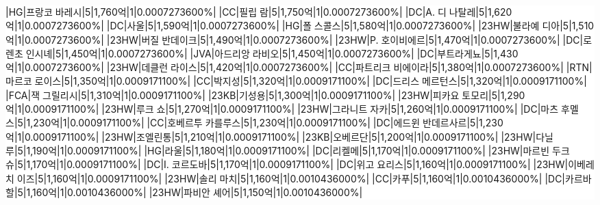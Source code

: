 |HG|프랑코 바레시|5|1,760억|1|0.0007273600%|
|CC|필립 람|5|1,750억|1|0.0007273600%|
|DC|A. 디 나탈레|5|1,620억|1|0.0007273600%|
|DC|사울|5|1,590억|1|0.0007273600%|
|HG|폴 스콜스|5|1,580억|1|0.0007273600%|
|23HW|불라예 디아|5|1,510억|1|0.0007273600%|
|23HW|버질 반데이크|5|1,490억|1|0.0007273600%|
|23HW|P. 호이비에르|5|1,470억|1|0.0007273600%|
|DC|로렌초 인시녜|5|1,450억|1|0.0007273600%|
|JVA|아드리앙 라비오|5|1,450억|1|0.0007273600%|
|DC|부트라게뇨|5|1,430억|1|0.0007273600%|
|23HW|데클런 라이스|5|1,420억|1|0.0007273600%|
|CC|파트리크 비에이라|5|1,380억|1|0.0007273600%|
|RTN|마르코 로이스|5|1,350억|1|0.0009171100%|
|CC|박지성|5|1,320억|1|0.0009171100%|
|DC|드리스 메르턴스|5|1,320억|1|0.0009171100%|
|FCA|잭 그릴리시|5|1,310억|1|0.0009171100%|
|23KB|기성용|5|1,300억|1|0.0009171100%|
|23HW|피카요 토모리|5|1,290억|1|0.0009171100%|
|23HW|루크 쇼|5|1,270억|1|0.0009171100%|
|23HW|그라니트 자카|5|1,260억|1|0.0009171100%|
|DC|마츠 후멜스|5|1,230억|1|0.0009171100%|
|CC|호베르투 카를루스|5|1,230억|1|0.0009171100%|
|DC|에드윈 반데르사르|5|1,230억|1|0.0009171100%|
|23HW|조엘린통|5|1,210억|1|0.0009171100%|
|23KB|오베르단|5|1,200억|1|0.0009171100%|
|23HW|다닐루|5|1,190억|1|0.0009171100%|
|HG|라울|5|1,180억|1|0.0009171100%|
|DC|리켈메|5|1,170억|1|0.0009171100%|
|23HW|마르빈 두크슈|5|1,170억|1|0.0009171100%|
|DC|I. 코르도바|5|1,170억|1|0.0009171100%|
|DC|위고 요리스|5|1,160억|1|0.0009171100%|
|23HW|이베레치 이즈|5|1,160억|1|0.0009171100%|
|23HW|솔리 마치|5|1,160억|1|0.0010436000%|
|CC|카푸|5|1,160억|1|0.0010436000%|
|DC|카르바할|5|1,160억|1|0.0010436000%|
|23HW|파비안 셰어|5|1,150억|1|0.0010436000%|